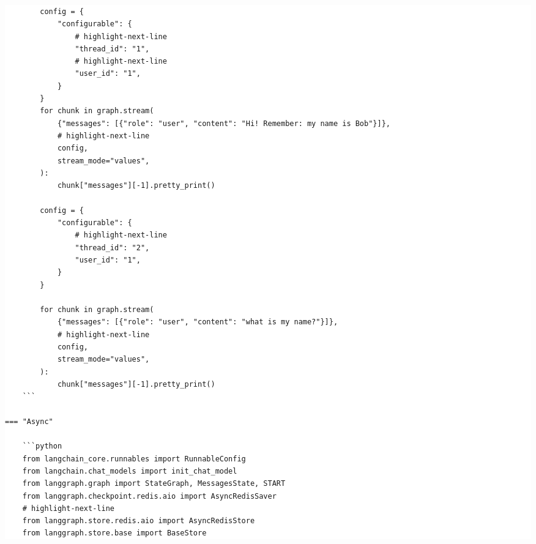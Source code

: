             config = {
                "configurable": {
                    # highlight-next-line
                    "thread_id": "1",
                    # highlight-next-line
                    "user_id": "1",
                }
            }
            for chunk in graph.stream(
                {"messages": [{"role": "user", "content": "Hi! Remember: my name is Bob"}]},
                # highlight-next-line
                config,
                stream_mode="values",
            ):
                chunk["messages"][-1].pretty_print()

            config = {
                "configurable": {
                    # highlight-next-line
                    "thread_id": "2",
                    "user_id": "1",
                }
            }

            for chunk in graph.stream(
                {"messages": [{"role": "user", "content": "what is my name?"}]},
                # highlight-next-line
                config,
                stream_mode="values",
            ):
                chunk["messages"][-1].pretty_print()
        ```

    === "Async"

        ```python
        from langchain_core.runnables import RunnableConfig
        from langchain.chat_models import init_chat_model
        from langgraph.graph import StateGraph, MessagesState, START
        from langgraph.checkpoint.redis.aio import AsyncRedisSaver
        # highlight-next-line
        from langgraph.store.redis.aio import AsyncRedisStore
        from langgraph.store.base import BaseStore
